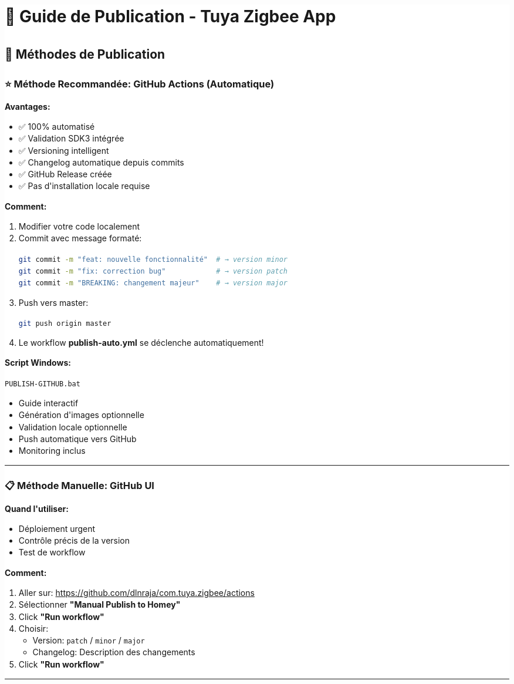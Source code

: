 # 📘 Guide de Publication - Tuya Zigbee App

## 🚀 Méthodes de Publication

### ⭐ Méthode Recommandée: GitHub Actions (Automatique)

**Avantages:**
- ✅ 100% automatisé
- ✅ Validation SDK3 intégrée
- ✅ Versioning intelligent
- ✅ Changelog automatique depuis commits
- ✅ GitHub Release créée
- ✅ Pas d'installation locale requise

**Comment:**
1. Modifier votre code localement
2. Commit avec message formaté:
   ```bash
   git commit -m "feat: nouvelle fonctionnalité"  # → version minor
   git commit -m "fix: correction bug"            # → version patch
   git commit -m "BREAKING: changement majeur"    # → version major
   ```
3. Push vers master:
   ```bash
   git push origin master
   ```
4. Le workflow **publish-auto.yml** se déclenche automatiquement!

**Script Windows:**
```batch
PUBLISH-GITHUB.bat
```
- Guide interactif
- Génération d'images optionnelle
- Validation locale optionnelle
- Push automatique vers GitHub
- Monitoring inclus

---

### 📋 Méthode Manuelle: GitHub UI

**Quand l'utiliser:**
- Déploiement urgent
- Contrôle précis de la version
- Test de workflow

**Comment:**
1. Aller sur: https://github.com/dlnraja/com.tuya.zigbee/actions
2. Sélectionner **"Manual Publish to Homey"**
3. Click **"Run workflow"**
4. Choisir:
   - Version: `patch` / `minor` / `major`
   - Changelog: Description des changements
5. Click **"Run workflow"**

---